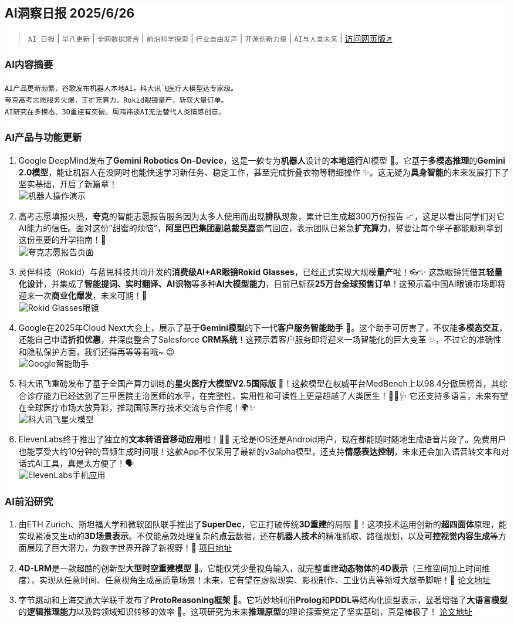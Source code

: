 ## AI洞察日报 2025/6/26

>  `AI 日报` | `早八更新` | `全网数据聚合` | `前沿科学探索` | `行业自由发声` | `开源创新力量` | `AI与人类未来` | [访问网页版↗️](https://ai.hubtoday.app/)



### **AI内容摘要**

```
AI产品更新频繁，谷歌发布机器人本地AI。科大讯飞医疗大模型达专家级。
夸克高考志愿服务火爆，正扩充算力。Rokid眼镜量产，斩获大量订单。
AI研究在多模态、3D重建有突破。周鸿祎谈AI无法替代人类情感创意。
```



### **AI产品与功能更新**

1.  Google DeepMind发布了**Gemini Robotics On-Device**，这是一款专为**机器人**设计的**本地运行**AI模型 🤖。它基于**多模态推理**的**Gemini 2.0模型**，能让机器人在没网时也能快速学习新任务、稳定工作，甚至完成折叠衣物等精细操作 ✨。这无疑为**具身智能**的未来发展打下了坚实基础，开启了新篇章！
    <br/> ![机器人操作演示](https://upload.chinaz.com/2025/0625/6388646720319702162944808.png) <br/>

2.  高考志愿填报火热，**夸克**的智能志愿报告服务因为太多人使用而出现**排队**现象，累计已生成超300万份报告 📈，这足以看出同学们对它AI能力的信任。面对这份"甜蜜的烦恼”，**阿里巴巴集团副总裁吴嘉**霸气回应，表示团队已紧急**扩充算力**，誓要让每个学子都能顺利拿到这份重要的升学指南！💪
    <br/> ![夸克志愿报告页面](https://upload.chinaz.com/2025/0625/6388646574837572213221914.png) <br/>

3.  灵伴科技（Rokid）与蓝思科技共同开发的**消费级AI+AR眼镜Rokid Glasses**，已经正式实现大规模**量产**啦！👓✨ 这款眼镜凭借其**轻量化设计**，并集成了**智能提词、实时翻译、AI识物**等多种**AI大模型能力**，目前已斩获**25万台全球预售订单**！这预示着中国AI眼镜市场即将迎来一次**商业化爆发**，未来可期！🚀
    <br/> ![Rokid Glasses眼镜](https://pic.chinaz.com/picmap/202504031049202004_0.jpg) <br/>

4.  Google在2025年Cloud Next大会上，展示了基于**Gemini模型**的下一代**客户服务智能助手** 🤖。这个助手可厉害了，不仅能**多模态交互**，还能自己申请**折扣优惠**，并深度整合了Salesforce **CRM系统**！这预示着客户服务即将迎来一场智能化的巨大变革 💥，不过它的准确性和隐私保护方面，我们还得再等等看哦~ 😉
    <br/> ![Google智能助手](https://upload.chinaz.com/2025/0625/6388644324392135472386056.png) <br/> <video src="https://upload.chinaz.com/video/2025/0625/6388644326716613373000635.mp4" controls="controls" width="100%"></video>

5.  科大讯飞重磅发布了基于全国产算力训练的**星火医疗大模型V2.5国际版** 🚀！这款模型在权威平台MedBench上以98.4分傲居榜首，其综合诊疗能力已经达到了三甲医院主治医师的水平，在完整性、实用性和可读性上更是超越了人类医生！👨‍⚕️🩺 它还支持多语言，未来有望在全球医疗市场大放异彩，推动国际医疗技术交流与合作呢！🌍✨
    <br/> ![科大讯飞星火模型](https://upload.chinaz.com/2025/0625/6388643832338529243919184.png) <br/>

6.  ElevenLabs终于推出了独立的**文本转语音移动应用**啦！📱✨ 无论是iOS还是Android用户，现在都能随时随地生成语音片段了。免费用户也能享受大约10分钟的音频生成时间哦！这款App不仅采用了最新的v3alpha模型，还支持**情感表达控制**，未来还会加入语音转文本和对话式AI工具，真是太方便了！🗣️
    <br/> ![ElevenLabs手机应用](https://upload.chinaz.com/2025/0625/6388643806342729484099864.png) <br/>

### **AI前沿研究**

1.  由ETH Zurich、斯坦福大学和微软团队联手推出了**SuperDec**，它正打破传统**3D重建**的局限 🤯！这项技术运用创新的**超四面体**原理，能实现紧凑又生动的**3D场景表示**。不仅能高效处理复杂的**点云**数据，还在**机器人技术**的精准抓取、路径规划，以及**可控视觉内容生成**等方面展现了巨大潜力，为数字世界开辟了新视野！👀 [项目地址](https://super-dec.github.io/)

2.  **4D-LRM**是一款超酷的创新型**大型时空重建模型** 🤩。它能仅凭少量视角输入，就完整重建**动态物体**的**4D表示**（三维空间加上时间维度），实现从任意时间、任意视角生成高质量场景！未来，它有望在虚拟现实、影视制作、工业仿真等领域大展拳脚呢！🌟 [论文地址](https://huggingface.co/papers/2506.18890)

3.  字节跳动和上海交通大学联手发布了**ProtoReasoning框架** 👏。它巧妙地利用**Prolog**和**PDDL**等结构化原型表示，显著增强了**大语言模型**的**逻辑推理能力**以及跨领域知识转移的效率 🚀。这项研究为未来**推理原型**的理论探索奠定了坚实基础，真是棒极了！ [论文地址](https://arxiv.org/abs/2506.15211)
